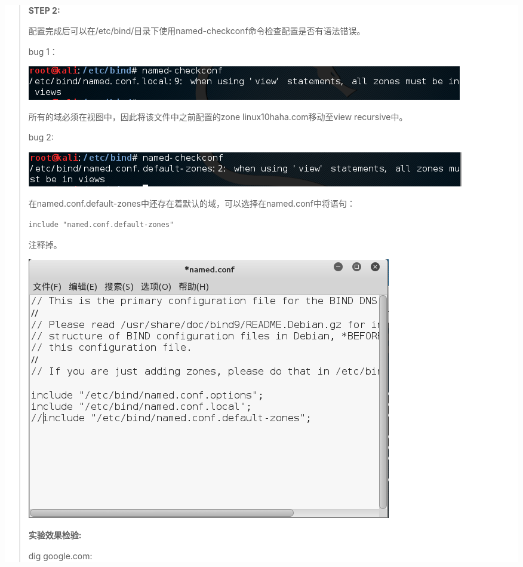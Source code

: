 >
>**STEP 2:**
>
>配置完成后可以在/etc/bind/目录下使用named-checkconf命令检查配置是否有语法错误。
>
>bug 1：
>
>![](images/image009.png)
>
>所有的域必须在视图中，因此将该文件中之前配置的zone linux10haha.com移动至view recursive中。
>
>bug 2:
>
>![](images/image010.png)
>
>在named.conf.default-zones中还存在着默认的域，可以选择在named.conf中将语句：
><pre><code>include "named.conf.default-zones"</code></pre>
>注释掉。
>
>![](images/image011.png)
>
>**实验效果检验:**
>
>dig google.com:
>